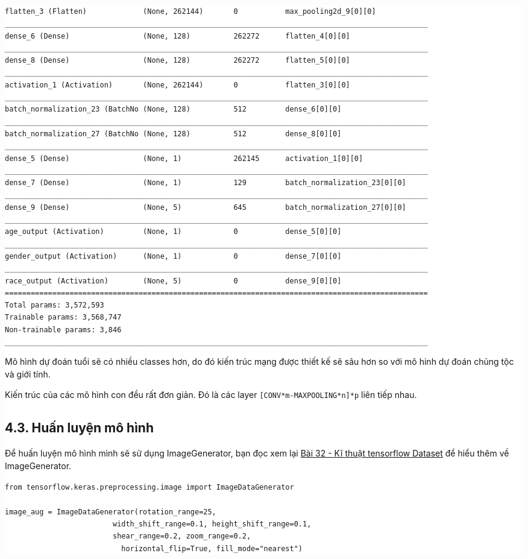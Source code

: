     flatten_3 (Flatten)             (None, 262144)       0           max_pooling2d_9[0][0]            
    __________________________________________________________________________________________________
    dense_6 (Dense)                 (None, 128)          262272      flatten_4[0][0]                  
    __________________________________________________________________________________________________
    dense_8 (Dense)                 (None, 128)          262272      flatten_5[0][0]                  
    __________________________________________________________________________________________________
    activation_1 (Activation)       (None, 262144)       0           flatten_3[0][0]                  
    __________________________________________________________________________________________________
    batch_normalization_23 (BatchNo (None, 128)          512         dense_6[0][0]                    
    __________________________________________________________________________________________________
    batch_normalization_27 (BatchNo (None, 128)          512         dense_8[0][0]                    
    __________________________________________________________________________________________________
    dense_5 (Dense)                 (None, 1)            262145      activation_1[0][0]               
    __________________________________________________________________________________________________
    dense_7 (Dense)                 (None, 1)            129         batch_normalization_23[0][0]     
    __________________________________________________________________________________________________
    dense_9 (Dense)                 (None, 5)            645         batch_normalization_27[0][0]     
    __________________________________________________________________________________________________
    age_output (Activation)         (None, 1)            0           dense_5[0][0]                    
    __________________________________________________________________________________________________
    gender_output (Activation)      (None, 1)            0           dense_7[0][0]                    
    __________________________________________________________________________________________________
    race_output (Activation)        (None, 5)            0           dense_9[0][0]                    
    ==================================================================================================
    Total params: 3,572,593
    Trainable params: 3,568,747
    Non-trainable params: 3,846
    __________________________________________________________________________________________________
    

Mô hình dự đoán tuổi sẽ có nhiều classes hơn, do đó kiến trúc mạng được thiết kế sẽ sâu hơn so với mô hinh dự đoán chủng tộc và giới tính.

Kiến trúc của các mô hình con đều rất đơn giản. Đó là các layer `[CONV*m-MAXPOOLING*n]*p` liên tiếp nhau.

## 4.3. Huấn luyện mô hình

Để huấn luyện mô hình mình sẽ sử dụng ImageGenerator, bạn đọc xem lại [Bài 32 - Kĩ thuật tensorflow Dataset](https://phamdinhkhanh.github.io/2020/04/09/TensorflowDataset.html#321-s%E1%BB%AD-d%E1%BB%A5ng-imagegenerator) để hiểu thêm về ImageGenerator.


```
from tensorflow.keras.preprocessing.image import ImageDataGenerator

image_aug = ImageDataGenerator(rotation_range=25, 
                         width_shift_range=0.1, height_shift_range=0.1, 
                         shear_range=0.2, zoom_range=0.2,
	                       horizontal_flip=True, fill_mode="nearest")
```
